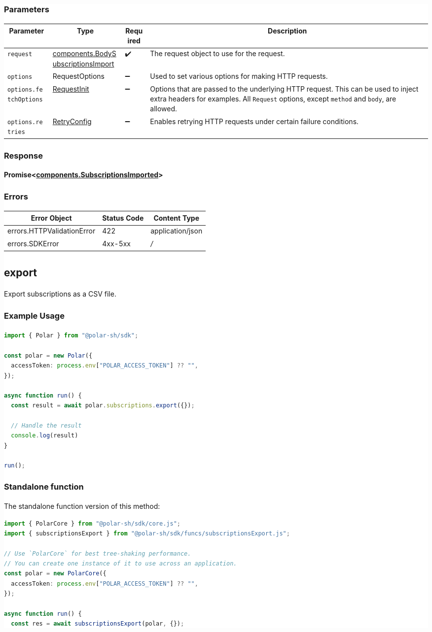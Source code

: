 ### Parameters

| Parameter                                                                                                                                                                      | Type                                                                                                                                                                           | Required                                                                                                                                                                       | Description                                                                                                                                                                    |
| ------------------------------------------------------------------------------------------------------------------------------------------------------------------------------ | ------------------------------------------------------------------------------------------------------------------------------------------------------------------------------ | ------------------------------------------------------------------------------------------------------------------------------------------------------------------------------ | ------------------------------------------------------------------------------------------------------------------------------------------------------------------------------ |
| `request`                                                                                                                                                                      | [components.BodySubscriptionsImport](../../models/components/bodysubscriptionsimport.md)                                                                                       | :heavy_check_mark:                                                                                                                                                             | The request object to use for the request.                                                                                                                                     |
| `options`                                                                                                                                                                      | RequestOptions                                                                                                                                                                 | :heavy_minus_sign:                                                                                                                                                             | Used to set various options for making HTTP requests.                                                                                                                          |
| `options.fetchOptions`                                                                                                                                                         | [RequestInit](https://developer.mozilla.org/en-US/docs/Web/API/Request/Request#options)                                                                                        | :heavy_minus_sign:                                                                                                                                                             | Options that are passed to the underlying HTTP request. This can be used to inject extra headers for examples. All `Request` options, except `method` and `body`, are allowed. |
| `options.retries`                                                                                                                                                              | [RetryConfig](../../lib/utils/retryconfig.md)                                                                                                                                  | :heavy_minus_sign:                                                                                                                                                             | Enables retrying HTTP requests under certain failure conditions.                                                                                                               |

### Response

**Promise\<[components.SubscriptionsImported](../../models/components/subscriptionsimported.md)\>**

### Errors

| Error Object               | Status Code                | Content Type               |
| -------------------------- | -------------------------- | -------------------------- |
| errors.HTTPValidationError | 422                        | application/json           |
| errors.SDKError            | 4xx-5xx                    | */*                        |


## export

Export subscriptions as a CSV file.

### Example Usage

```typescript
import { Polar } from "@polar-sh/sdk";

const polar = new Polar({
  accessToken: process.env["POLAR_ACCESS_TOKEN"] ?? "",
});

async function run() {
  const result = await polar.subscriptions.export({});
  
  // Handle the result
  console.log(result)
}

run();
```

### Standalone function

The standalone function version of this method:

```typescript
import { PolarCore } from "@polar-sh/sdk/core.js";
import { subscriptionsExport } from "@polar-sh/sdk/funcs/subscriptionsExport.js";

// Use `PolarCore` for best tree-shaking performance.
// You can create one instance of it to use across an application.
const polar = new PolarCore({
  accessToken: process.env["POLAR_ACCESS_TOKEN"] ?? "",
});

async function run() {
  const res = await subscriptionsExport(polar, {});

```